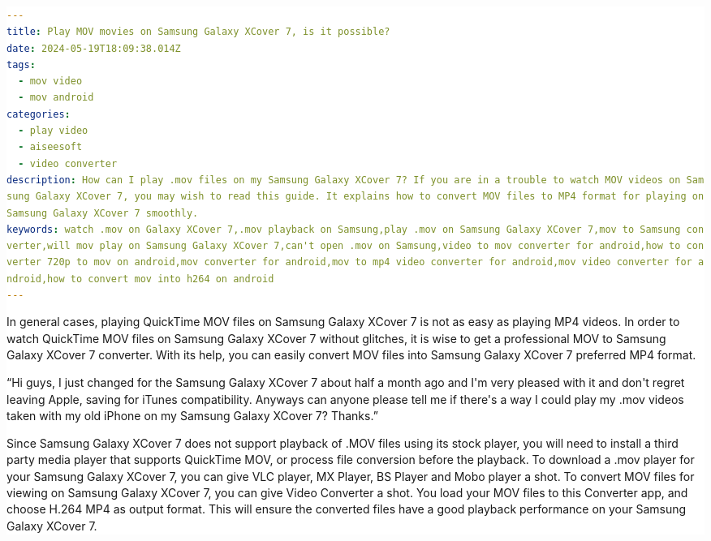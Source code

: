 ```yaml
---
title: Play MOV movies on Samsung Galaxy XCover 7, is it possible?
date: 2024-05-19T18:09:38.014Z
tags: 
  - mov video
  - mov android
categories: 
  - play video
  - aiseesoft
  - video converter
description: How can I play .mov files on my Samsung Galaxy XCover 7? If you are in a trouble to watch MOV videos on Samsung Galaxy XCover 7, you may wish to read this guide. It explains how to convert MOV files to MP4 format for playing on Samsung Galaxy XCover 7 smoothly. 
keywords: watch .mov on Galaxy XCover 7,.mov playback on Samsung,play .mov on Samsung Galaxy XCover 7,mov to Samsung converter,will mov play on Samsung Galaxy XCover 7,can't open .mov on Samsung,video to mov converter for android,how to converter 720p to mov on android,mov converter for android,mov to mp4 video converter for android,mov video converter for android,how to convert mov into h264 on android
---
```


<div class="atpl-content atpl-for-aiseesoft-video-converter play-mov-on-android">

<div class="atpl-post-description-part-1">
<div class="tpl-content-sub-paragraph-normal">
  <p>
    In general cases, playing QuickTime MOV files on Samsung Galaxy XCover 7 is not as easy as playing MP4 videos. In order to watch QuickTime MOV files on Samsung Galaxy XCover 7 without glitches, it is wise to get a professional MOV to Samsung Galaxy XCover 7 converter. With its help, you can easily convert MOV files into Samsung Galaxy XCover 7 preferred MP4 format. 
  </p>
</div>
</div>



<div class="atpl-post-description-part-2">
<div class="tpl-content-sub-paragraph-question">
  “Hi guys, I just changed for the Samsung Galaxy XCover 7 about half a month ago and I'm very pleased with it and don't regret leaving Apple, saving for iTunes compatibility. Anyways can anyone please tell me if there's a way I could play my .mov videos taken with my old iPhone on my Samsung Galaxy XCover 7? Thanks.”
</div>
<div class="tpl-content-sub-paragraph-content">
<p>
  Since Samsung Galaxy XCover 7 does not support playback of .MOV files using its stock player, you will need to install a third party media player that supports QuickTime MOV, or process file conversion before the playback. To download a .mov player for your Samsung Galaxy XCover 7, you can give VLC player, MX Player, BS Player and Mobo player a shot. To convert MOV files for viewing on Samsung Galaxy XCover 7, you can give Video Converter a shot. You load your MOV files to this Converter app, and choose H.264 MP4 as output format. This will ensure the converted files have a good playback performance on your Samsung Galaxy XCover 7.
</p>
</div>
</div>

